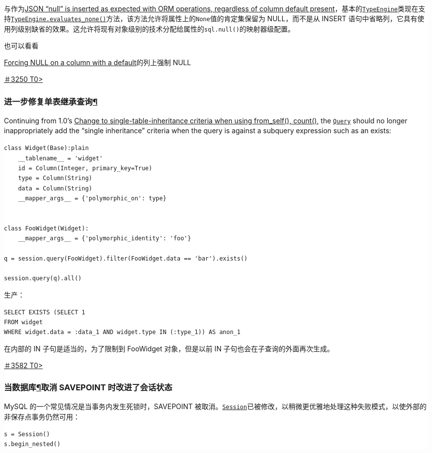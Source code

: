 与作为[JSON “null” is inserted as expected with ORM operations,
regardless of column default
present](#change-3514)，基本的[`TypeEngine`](core_type_api.html#sqlalchemy.types.TypeEngine "sqlalchemy.types.TypeEngine")类现在支持[`TypeEngine.evaluates_none()`](core_type_api.html#sqlalchemy.types.TypeEngine.evaluates_none "sqlalchemy.types.TypeEngine.evaluates_none")方法，该方法允许将属性上的`None`值的肯定集保留为 NULL，而不是从 INSERT 语句中省略列，它具有使用列级别缺省的效果。这允许将现有对象级别的技术分配给属性的`sql.null()`的映射器级配置。

也可以看看

[Forcing NULL on a column with a
default](orm_persistence_techniques.html#session-forcing-null)的列上强制 NULL

[＃3250 T0\>](http://www.sqlalchemy.org/trac/ticket/3250)

### 进一步修复单表继承查询[¶](#further-fixes-to-single-table-inheritance-querying "Permalink to this headline")

Continuing from 1.0’s [Change to single-table-inheritance criteria when
using from\_self(), count()](migration_10.html#migration-3177), the
[`Query`](orm_query.html#sqlalchemy.orm.query.Query "sqlalchemy.orm.query.Query")
should no longer inappropriately add the “single inheritance” criteria
when the query is against a subquery expression such as an exists:

    class Widget(Base):plain
        __tablename__ = 'widget'
        id = Column(Integer, primary_key=True)
        type = Column(String)
        data = Column(String)
        __mapper_args__ = {'polymorphic_on': type}


    class FooWidget(Widget):
        __mapper_args__ = {'polymorphic_identity': 'foo'}

    q = session.query(FooWidget).filter(FooWidget.data == 'bar').exists()

    session.query(q).all()

生产：

    SELECT EXISTS (SELECT 1
    FROM widget
    WHERE widget.data = :data_1 AND widget.type IN (:type_1)) AS anon_1

在内部的 IN 子句是适当的，为了限制到 FooWidget 对象，但是以前 IN 子句也会在子查询的外面再次生成。

[＃3582 T0\>](http://www.sqlalchemy.org/trac/ticket/3582)

### 当数据库[¶](#improved-session-state-when-a-savepoint-is-cancelled-by-the-database "Permalink to this headline")取消 SAVEPOINT 时改进了会话状态

MySQL 的一个常见情况是当事务内发生死锁时，SAVEPOINT 被取消。[`Session`](orm_session_api.html#sqlalchemy.orm.session.Session "sqlalchemy.orm.session.Session")已被修改，以稍微更优雅地处理这种失败模式，以使外部的非保存点事务仍然可用：

    s = Session()
    s.begin_nested()
